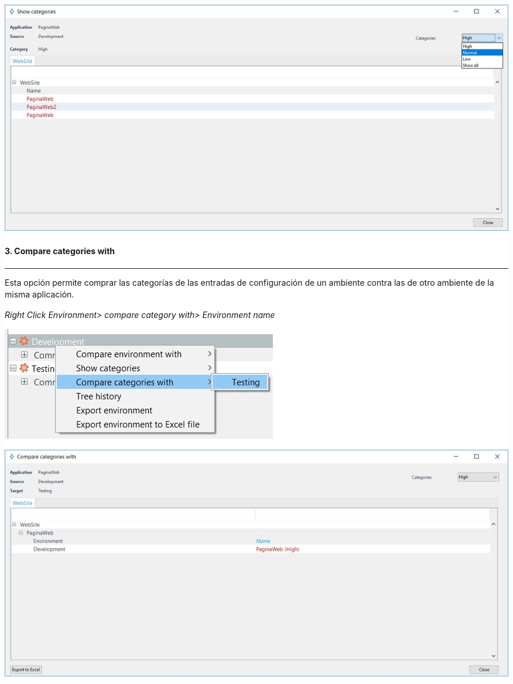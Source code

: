 ![imagen menu ctegory name](/img/entries/opc-environ/8pant-show.jpg)



#### **3. Compare categories with**
---

Esta opción permite comprar las categorías de las entradas de configuración de un ambiente contra las de otro ambiente de la misma aplicación.

*Right Click  Environment> compare category with> Environment name*


![Lista de categorias](/img/entries/opc-environ/9comp-categ.jpg)


![menú compare with](/img/entries/opc-environ/10pant-comp.jpg)
